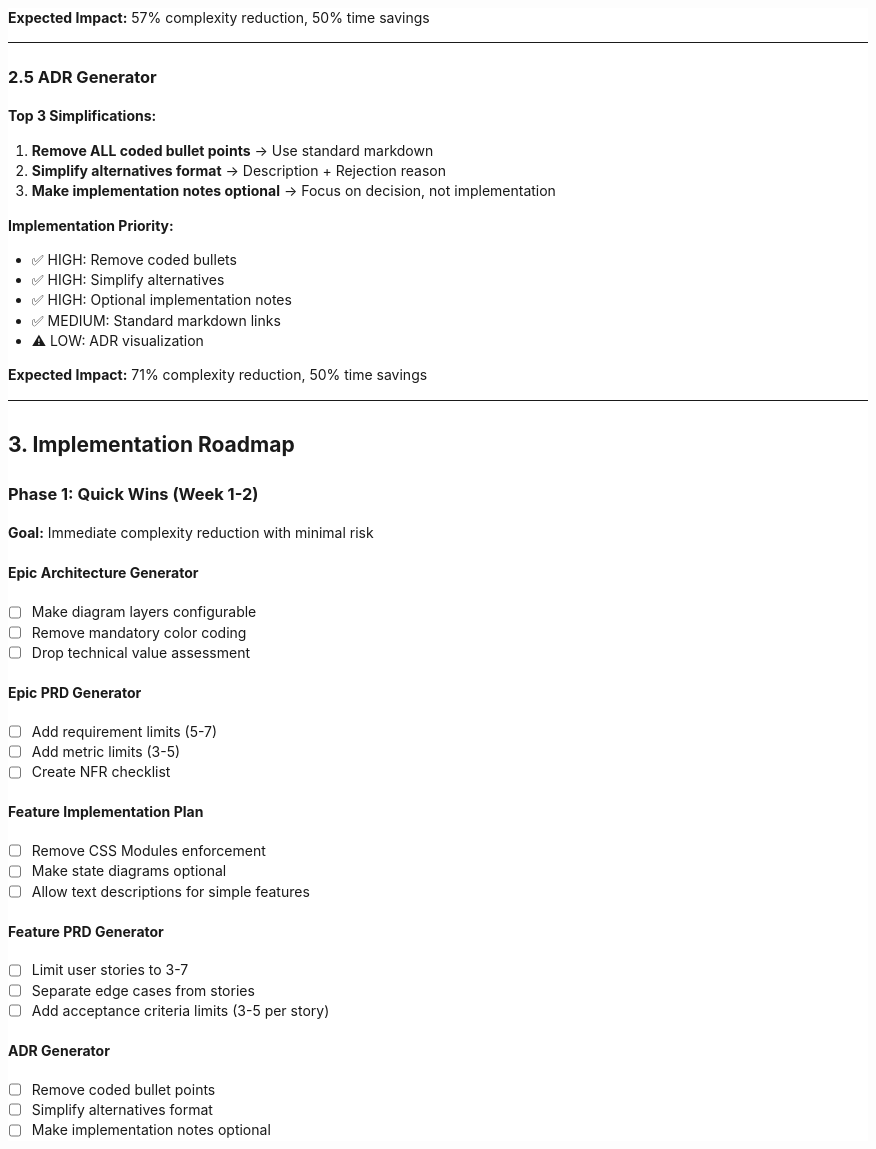 **Expected Impact:** 57% complexity reduction, 50% time savings

---

### 2.5 ADR Generator

**Top 3 Simplifications:**
1. **Remove ALL coded bullet points** → Use standard markdown
2. **Simplify alternatives format** → Description + Rejection reason
3. **Make implementation notes optional** → Focus on decision, not implementation

**Implementation Priority:**
- ✅ HIGH: Remove coded bullets
- ✅ HIGH: Simplify alternatives
- ✅ HIGH: Optional implementation notes
- ✅ MEDIUM: Standard markdown links
- ⚠️ LOW: ADR visualization

**Expected Impact:** 71% complexity reduction, 50% time savings

---

## 3. Implementation Roadmap

### Phase 1: Quick Wins (Week 1-2)
**Goal:** Immediate complexity reduction with minimal risk

#### Epic Architecture Generator
- [ ] Make diagram layers configurable
- [ ] Remove mandatory color coding
- [ ] Drop technical value assessment

#### Epic PRD Generator
- [ ] Add requirement limits (5-7)
- [ ] Add metric limits (3-5)
- [ ] Create NFR checklist

#### Feature Implementation Plan
- [ ] Remove CSS Modules enforcement
- [ ] Make state diagrams optional
- [ ] Allow text descriptions for simple features

#### Feature PRD Generator
- [ ] Limit user stories to 3-7
- [ ] Separate edge cases from stories
- [ ] Add acceptance criteria limits (3-5 per story)

#### ADR Generator
- [ ] Remove coded bullet points
- [ ] Simplify alternatives format
- [ ] Make implementation notes optional
